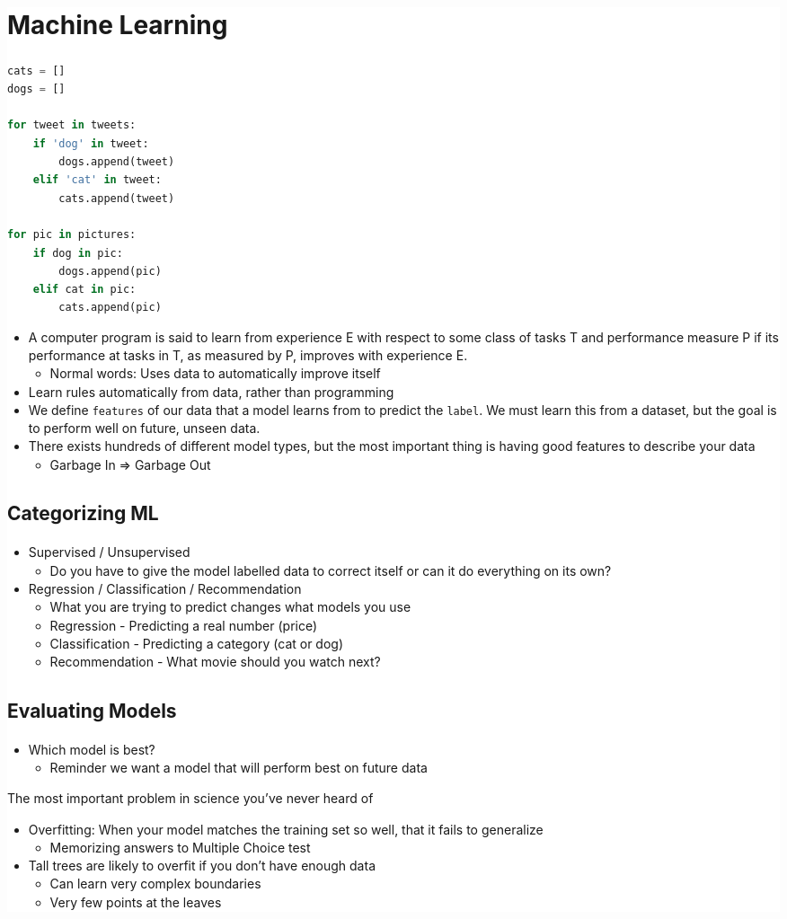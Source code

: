 # Machine Learning

```python
cats = []
dogs = []

for tweet in tweets:
    if 'dog' in tweet:
        dogs.append(tweet)
    elif 'cat' in tweet:
        cats.append(tweet)

for pic in pictures:
    if dog in pic:
        dogs.append(pic)
    elif cat in pic:
        cats.append(pic)
```

* A computer program is said to learn from experience E with respect to some class of tasks T and performance measure P if its performance at tasks in T, as measured by P, improves with experience E.
  * Normal words: Uses data to automatically improve itself
* Learn rules automatically from data, rather than programming
* We define `features` of our data that a model learns from to predict the `label`. We must learn this from a dataset, but the goal is to perform well on future, unseen data.
* There exists hundreds of different model types, but the most important thing is having good features to describe your data
  * Garbage In => Garbage Out

## Categorizing ML

* Supervised / Unsupervised
  * Do you have to give the model labelled data to correct itself or can it do everything on its own?
* Regression / Classification / Recommendation
  * What you are trying to predict changes what models you use
  * Regression - Predicting a real number (price)
  * Classification - Predicting a category (cat or dog)
  * Recommendation - What movie should you watch next?

## Evaluating Models

* Which model is best?
  * Reminder we want a model that will perform best on future data

The most important problem in science you’ve never heard of

* Overfitting: When your model matches the training set so well, that it fails to generalize
  * Memorizing answers to Multiple Choice test
* Tall trees are likely to overfit if you don’t have enough data
  * Can learn very complex boundaries
  * Very few points at the leaves
